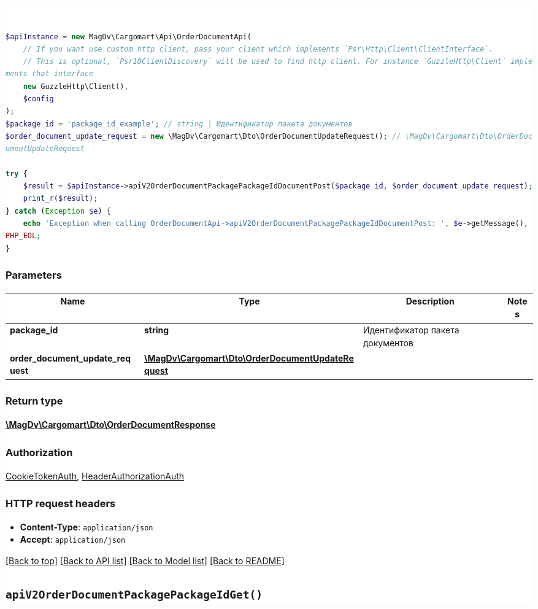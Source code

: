 ```php


$apiInstance = new MagDv\Cargomart\Api\OrderDocumentApi(
    // If you want use custom http client, pass your client which implements `Psr\Http\Client\ClientInterface`.
    // This is optional, `Psr18ClientDiscovery` will be used to find http client. For instance `GuzzleHttp\Client` implements that interface
    new GuzzleHttp\Client(),
    $config
);
$package_id = 'package_id_example'; // string | Идентификатор пакета документов
$order_document_update_request = new \MagDv\Cargomart\Dto\OrderDocumentUpdateRequest(); // \MagDv\Cargomart\Dto\OrderDocumentUpdateRequest

try {
    $result = $apiInstance->apiV2OrderDocumentPackagePackageIdDocumentPost($package_id, $order_document_update_request);
    print_r($result);
} catch (Exception $e) {
    echo 'Exception when calling OrderDocumentApi->apiV2OrderDocumentPackagePackageIdDocumentPost: ', $e->getMessage(), PHP_EOL;
}
```

### Parameters

Name | Type | Description  | Notes
------------- | ------------- | ------------- | -------------
 **package_id** | **string**| Идентификатор пакета документов |
 **order_document_update_request** | [**\MagDv\Cargomart\Dto\OrderDocumentUpdateRequest**](../Model/OrderDocumentUpdateRequest.md)|  |

### Return type

[**\MagDv\Cargomart\Dto\OrderDocumentResponse**](../Model/OrderDocumentResponse.md)

### Authorization

[CookieTokenAuth](../../README.md#CookieTokenAuth), [HeaderAuthorizationAuth](../../README.md#HeaderAuthorizationAuth)

### HTTP request headers

- **Content-Type**: `application/json`
- **Accept**: `application/json`

[[Back to top]](#) [[Back to API list]](../../README.md#endpoints)
[[Back to Model list]](../../README.md#models)
[[Back to README]](../../README.md)

## `apiV2OrderDocumentPackagePackageIdGet()`
